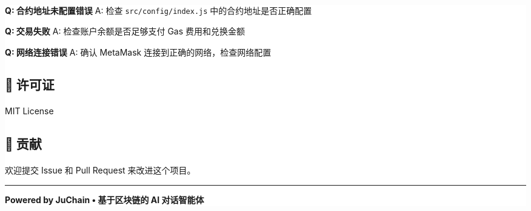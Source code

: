 **Q: 合约地址未配置错误**
A: 检查 `src/config/index.js` 中的合约地址是否正确配置

**Q: 交易失败**
A: 检查账户余额是否足够支付 Gas 费用和兑换金额

**Q: 网络连接错误**
A: 确认 MetaMask 连接到正确的网络，检查网络配置

## 📄 许可证

MIT License

## 🤝 贡献

欢迎提交 Issue 和 Pull Request 来改进这个项目。

---

**Powered by JuChain • 基于区块链的 AI 对话智能体**
